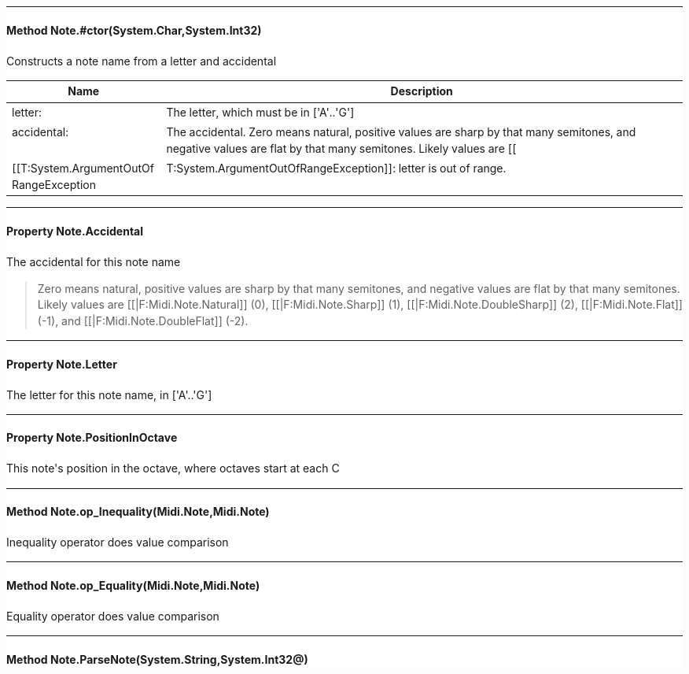 

---
#### Method Note.#ctor(System.Char,System.Int32)

Constructs a note name from a letter and accidental

|Name | Description |
|-----|------|
|letter: | The letter, which must be in ['A'..'G']|
|accidental: | The accidental. Zero means natural, positive values are sharp by that many semitones, and negative values are flat by that many semitones. Likely values are [[|F:Midi.Note.Natural]] (0), [[|F:Midi.Note.Sharp]] (1), [[|F:Midi.Note.DoubleSharp]] (2), [[|F:Midi.Note.Flat]] (-1), and [[|F:Midi.Note.DoubleFlat]] (-2). |
[[T:System.ArgumentOutOfRangeException|T:System.ArgumentOutOfRangeException]]: letter is out of range.



---
#### Property Note.Accidental

The accidental for this note name



> Zero means natural, positive values are sharp by that many semitones, and negative values are flat by that many semitones. Likely values are [[|F:Midi.Note.Natural]] (0), [[|F:Midi.Note.Sharp]] (1), [[|F:Midi.Note.DoubleSharp]] (2), [[|F:Midi.Note.Flat]] (-1), and [[|F:Midi.Note.DoubleFlat]] (-2). 





---
#### Property Note.Letter

The letter for this note name, in ['A'..'G']



---
#### Property Note.PositionInOctave

This note's position in the octave, where octaves start at each C



---
#### Method Note.op_Inequality(Midi.Note,Midi.Note)

Inequality operator does value comparison



---
#### Method Note.op_Equality(Midi.Note,Midi.Note)

Equality operator does value comparison



---
#### Method Note.ParseNote(System.String,System.Int32@)
